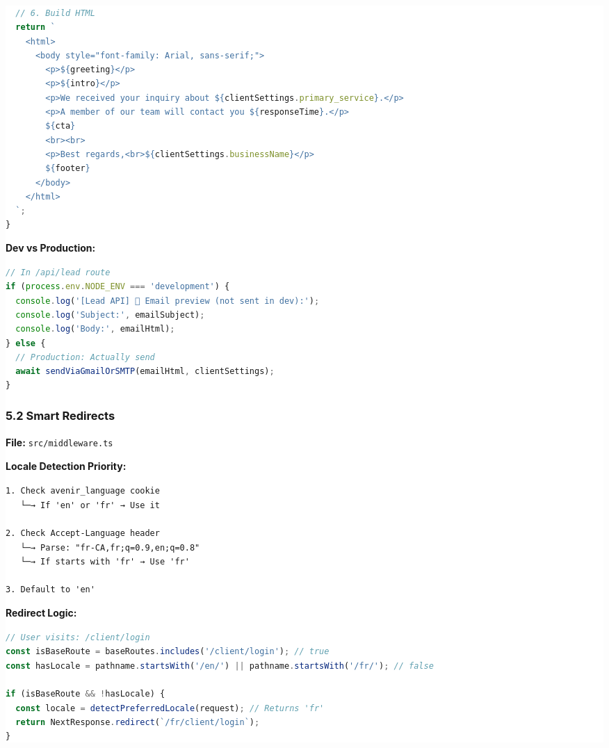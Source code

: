 ```typescript
  // 6. Build HTML
  return `
    <html>
      <body style="font-family: Arial, sans-serif;">
        <p>${greeting}</p>
        <p>${intro}</p>
        <p>We received your inquiry about ${clientSettings.primary_service}.</p>
        <p>A member of our team will contact you ${responseTime}.</p>
        ${cta}
        <br><br>
        <p>Best regards,<br>${clientSettings.businessName}</p>
        ${footer}
      </body>
    </html>
  `;
}
```

**Dev vs Production:**

```typescript
// In /api/lead route
if (process.env.NODE_ENV === 'development') {
  console.log('[Lead API] 📧 Email preview (not sent in dev):');
  console.log('Subject:', emailSubject);
  console.log('Body:', emailHtml);
} else {
  // Production: Actually send
  await sendViaGmailOrSMTP(emailHtml, clientSettings);
}
```

### **5.2 Smart Redirects**

**File:** `src/middleware.ts`

**Locale Detection Priority:**

```
1. Check avenir_language cookie
   └─→ If 'en' or 'fr' → Use it
   
2. Check Accept-Language header
   └─→ Parse: "fr-CA,fr;q=0.9,en;q=0.8"
   └─→ If starts with 'fr' → Use 'fr'
   
3. Default to 'en'
```

**Redirect Logic:**

```typescript
// User visits: /client/login
const isBaseRoute = baseRoutes.includes('/client/login'); // true
const hasLocale = pathname.startsWith('/en/') || pathname.startsWith('/fr/'); // false

if (isBaseRoute && !hasLocale) {
  const locale = detectPreferredLocale(request); // Returns 'fr'
  return NextResponse.redirect(`/fr/client/login`);
}
```
